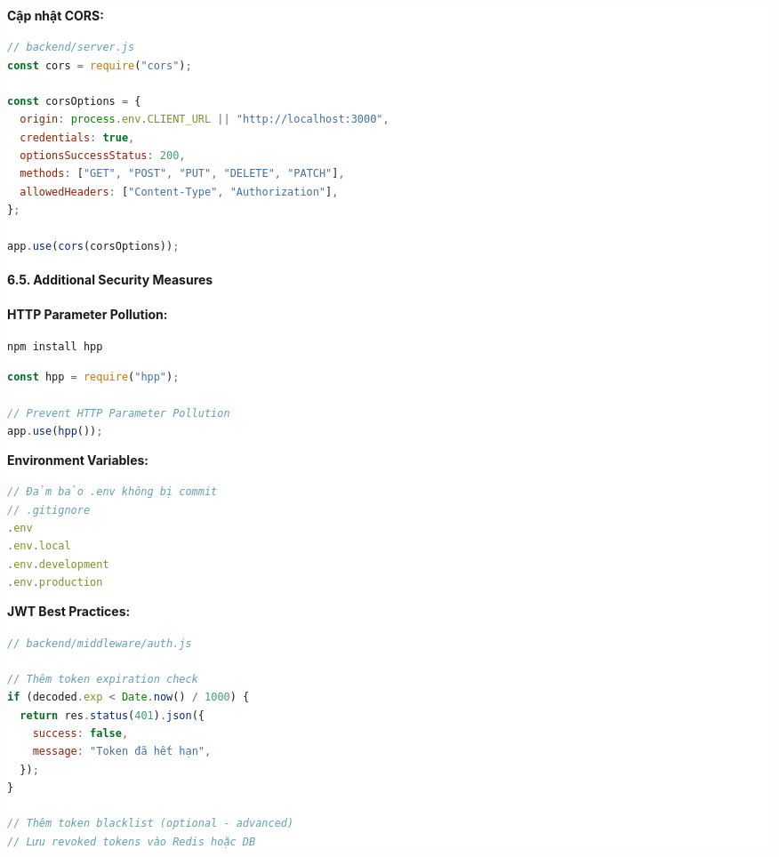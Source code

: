 **Cập nhật CORS:**

```javascript
// backend/server.js
const cors = require("cors");

const corsOptions = {
  origin: process.env.CLIENT_URL || "http://localhost:3000",
  credentials: true,
  optionsSuccessStatus: 200,
  methods: ["GET", "POST", "PUT", "DELETE", "PATCH"],
  allowedHeaders: ["Content-Type", "Authorization"],
};

app.use(cors(corsOptions));
```

#### 6.5. Additional Security Measures

**HTTP Parameter Pollution:**

```bash
npm install hpp
```

```javascript
const hpp = require("hpp");

// Prevent HTTP Parameter Pollution
app.use(hpp());
```

**Environment Variables:**

```javascript
// Đảm bảo .env không bị commit
// .gitignore
.env
.env.local
.env.development
.env.production
```

**JWT Best Practices:**

```javascript
// backend/middleware/auth.js

// Thêm token expiration check
if (decoded.exp < Date.now() / 1000) {
  return res.status(401).json({
    success: false,
    message: "Token đã hết hạn",
  });
}

// Thêm token blacklist (optional - advanced)
// Lưu revoked tokens vào Redis hoặc DB
```
